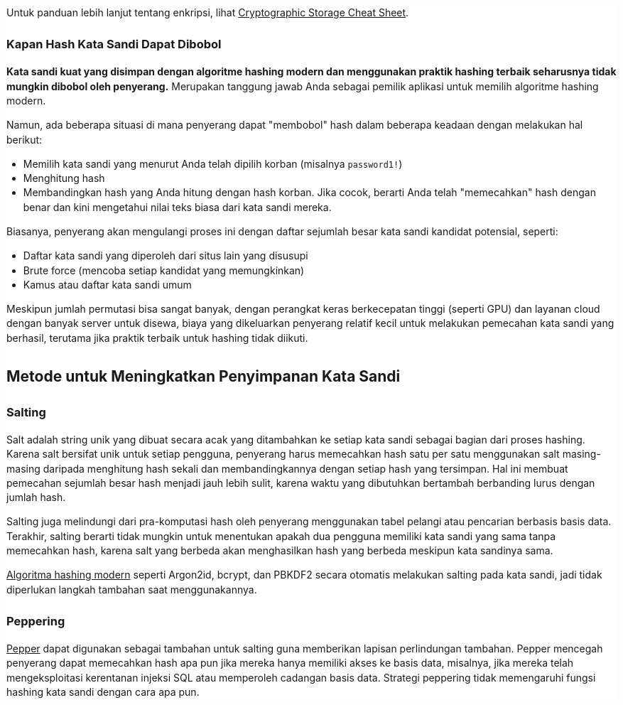 Untuk panduan lebih lanjut tentang enkripsi, lihat [Cryptographic Storage Cheat Sheet](Cryptographic_Storage_Cheat_Sheet.md).

### Kapan Hash Kata Sandi Dapat Dibobol

**Kata sandi kuat yang disimpan dengan algoritme hashing modern dan menggunakan praktik hashing terbaik seharusnya tidak mungkin dibobol oleh penyerang.** Merupakan tanggung jawab Anda sebagai pemilik aplikasi untuk memilih algoritme hashing modern.

Namun, ada beberapa situasi di mana penyerang dapat "membobol" hash dalam beberapa keadaan dengan melakukan hal berikut:

- Memilih kata sandi yang menurut Anda telah dipilih korban (misalnya `password1!`)
- Menghitung hash
- Membandingkan hash yang Anda hitung dengan hash korban. Jika cocok, berarti Anda telah "memecahkan" hash dengan benar dan kini mengetahui nilai teks biasa dari kata sandi mereka.

Biasanya, penyerang akan mengulangi proses ini dengan daftar sejumlah besar kata sandi kandidat potensial, seperti:

- Daftar kata sandi yang diperoleh dari situs lain yang disusupi
- Brute force (mencoba setiap kandidat yang memungkinkan)
- Kamus atau daftar kata sandi umum

Meskipun jumlah permutasi bisa sangat banyak, dengan perangkat keras berkecepatan tinggi (seperti GPU) dan layanan cloud dengan banyak server untuk disewa, biaya yang dikeluarkan penyerang relatif kecil untuk melakukan pemecahan kata sandi yang berhasil, terutama jika praktik terbaik untuk hashing tidak diikuti.

## Metode untuk Meningkatkan Penyimpanan Kata Sandi

### Salting

Salt adalah string unik yang dibuat secara acak yang ditambahkan ke setiap kata sandi sebagai bagian dari proses hashing. Karena salt bersifat unik untuk setiap pengguna, penyerang harus memecahkan hash satu per satu menggunakan salt masing-masing daripada menghitung hash sekali dan membandingkannya dengan setiap hash yang tersimpan. Hal ini membuat pemecahan sejumlah besar hash menjadi jauh lebih sulit, karena waktu yang dibutuhkan bertambah berbanding lurus dengan jumlah hash.

Salting juga melindungi dari pra-komputasi hash oleh penyerang menggunakan tabel pelangi atau pencarian berbasis basis data. Terakhir, salting berarti tidak mungkin untuk menentukan apakah dua pengguna memiliki kata sandi yang sama tanpa memecahkan hash, karena salt yang berbeda akan menghasilkan hash yang berbeda meskipun kata sandinya sama.

[Algoritma hashing modern](#password-hashing-algorithms) seperti Argon2id, bcrypt, dan PBKDF2 secara otomatis melakukan salting pada kata sandi, jadi tidak diperlukan langkah tambahan saat menggunakannya.

### Peppering

[Pepper](https://datatracker.ietf.org/doc/html/draft-ietf-kitten-password-storage-07#section-4.2) dapat digunakan sebagai tambahan untuk salting guna memberikan lapisan perlindungan tambahan. Pepper mencegah penyerang dapat memecahkan hash apa pun jika mereka hanya memiliki akses ke basis data, misalnya, jika mereka telah mengeksploitasi kerentanan injeksi SQL atau memperoleh cadangan basis data. Strategi peppering tidak memengaruhi fungsi hashing kata sandi dengan cara apa pun.
